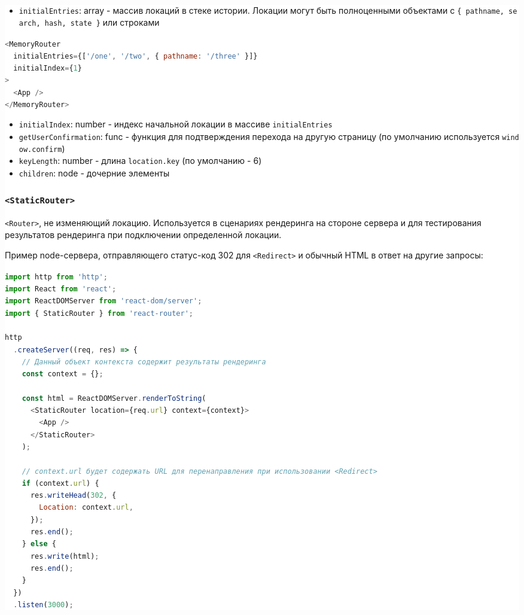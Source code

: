 - `initialEntries`: array - массив локаций в стеке истории. Локации могут быть полноценными объектами с `{ pathname, search, hash, state }` или строками

```js
<MemoryRouter
  initialEntries={['/one', '/two', { pathname: '/three' }]}
  initialIndex={1}
>
  <App />
</MemoryRouter>
```

- `initialIndex`: number - индекс начальной локации в массиве `initialEntries`
- `getUserConfirmation`: func - функция для подтверждения перехода на другую страницу (по умолчанию используется `window.confirm`)
- `keyLength`: number - длина `location.key` (по умолчанию - 6)
- `children`: node - дочерние элементы

### `<StaticRouter>`

`<Router>`, не изменяющий локацию. Используется в сценариях рендеринга на стороне сервера и для тестирования результатов рендеринга при подключении определенной локации.

Пример node-сервера, отправляющего статус-код 302 для `<Redirect>` и обычный HTML в ответ на другие запросы:

```js
import http from 'http';
import React from 'react';
import ReactDOMServer from 'react-dom/server';
import { StaticRouter } from 'react-router';

http
  .createServer((req, res) => {
    // Данный объект контекста содержит результаты рендеринга
    const context = {};

    const html = ReactDOMServer.renderToString(
      <StaticRouter location={req.url} context={context}>
        <App />
      </StaticRouter>
    );

    // context.url будет содержать URL для перенаправления при использовании <Redirect>
    if (context.url) {
      res.writeHead(302, {
        Location: context.url,
      });
      res.end();
    } else {
      res.write(html);
      res.end();
    }
  })
  .listen(3000);
```
